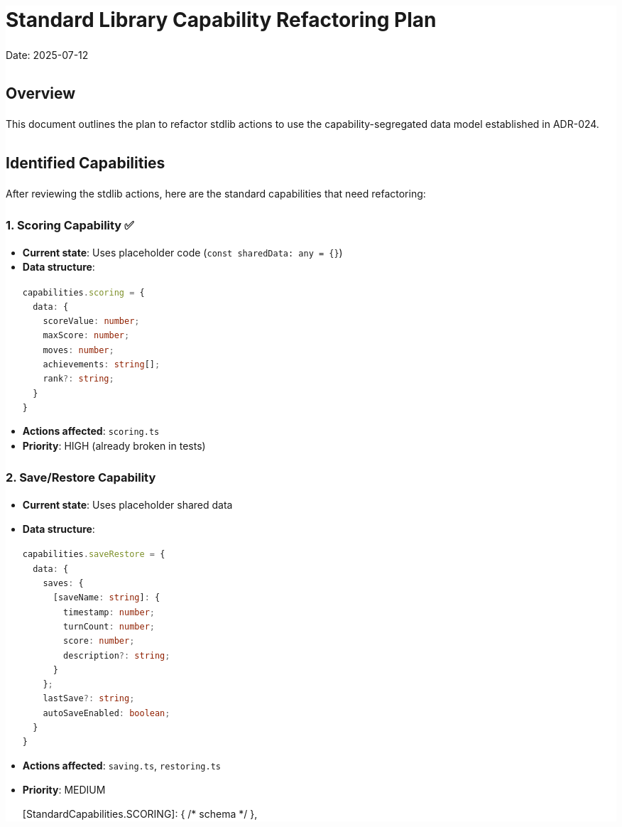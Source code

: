 # Standard Library Capability Refactoring Plan

Date: 2025-07-12

## Overview

This document outlines the plan to refactor stdlib actions to use the capability-segregated data model established in ADR-024.

## Identified Capabilities

After reviewing the stdlib actions, here are the standard capabilities that need refactoring:

### 1. **Scoring Capability** ✅
- **Current state**: Uses placeholder code (`const sharedData: any = {}`)
- **Data structure**:
  ```typescript
  capabilities.scoring = {
    data: {
      scoreValue: number;
      maxScore: number;
      moves: number;
      achievements: string[];
      rank?: string;
    }
  }
  ```
- **Actions affected**: `scoring.ts`
- **Priority**: HIGH (already broken in tests)

### 2. **Save/Restore Capability**
- **Current state**: Uses placeholder shared data
- **Data structure**:
  ```typescript
  capabilities.saveRestore = {
    data: {
      saves: {
        [saveName: string]: {
          timestamp: number;
          turnCount: number;
          score: number;
          description?: string;
        }
      };
      lastSave?: string;
      autoSaveEnabled: boolean;
    }
  }
  ```
- **Actions affected**: `saving.ts`, `restoring.ts`
- **Priority**: MEDIUM


  [StandardCapabilities.SCORING]: { /* schema */ },